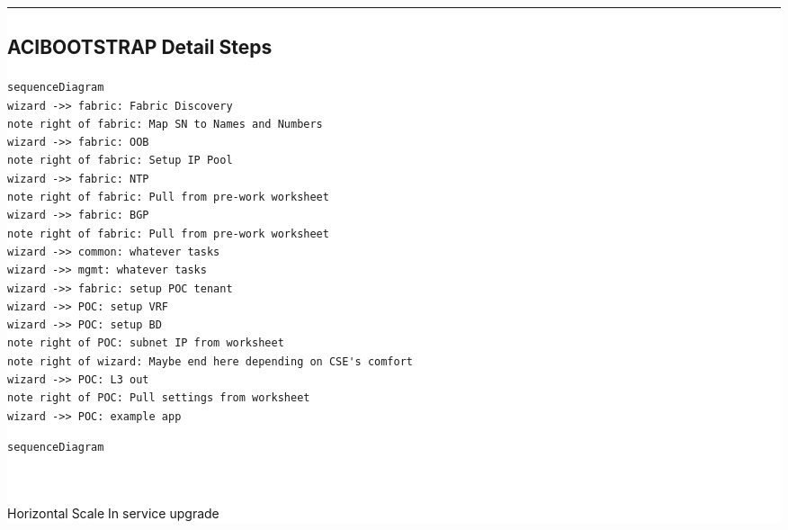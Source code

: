 ```mermaid Pre-acibootstrap work
```
---
## ACIBOOTSTRAP Detail Steps
```mermaid Wizard
sequenceDiagram
wizard ->> fabric: Fabric Discovery
note right of fabric: Map SN to Names and Numbers
wizard ->> fabric: OOB
note right of fabric: Setup IP Pool
wizard ->> fabric: NTP
note right of fabric: Pull from pre-work worksheet
wizard ->> fabric: BGP
note right of fabric: Pull from pre-work worksheet
wizard ->> common: whatever tasks
wizard ->> mgmt: whatever tasks
wizard ->> fabric: setup POC tenant
wizard ->> POC: setup VRF
wizard ->> POC: setup BD
note right of POC: subnet IP from worksheet
note right of wizard: Maybe end here depending on CSE's comfort
wizard ->> POC: L3 out
note right of POC: Pull settings from worksheet
wizard ->> POC: example app
```

```mermaid ACIBOOTSTRAP
sequenceDiagram



```

Horizontal Scale
In service upgrade
